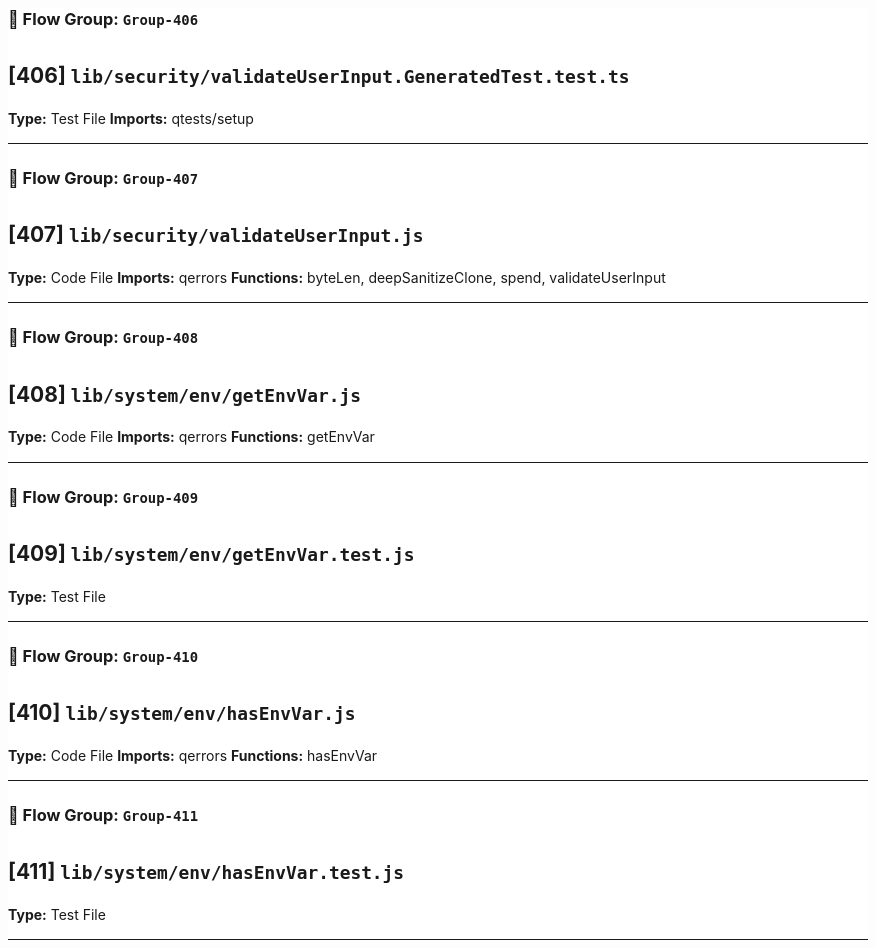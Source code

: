
### 🧩 Flow Group: `Group-406`

## [406] `lib/security/validateUserInput.GeneratedTest.test.ts`
**Type:** Test File
**Imports:** qtests/setup

---

### 🧩 Flow Group: `Group-407`

## [407] `lib/security/validateUserInput.js`
**Type:** Code File
**Imports:** qerrors
**Functions:** byteLen, deepSanitizeClone, spend, validateUserInput

---

### 🧩 Flow Group: `Group-408`

## [408] `lib/system/env/getEnvVar.js`
**Type:** Code File
**Imports:** qerrors
**Functions:** getEnvVar

---

### 🧩 Flow Group: `Group-409`

## [409] `lib/system/env/getEnvVar.test.js`
**Type:** Test File

---

### 🧩 Flow Group: `Group-410`

## [410] `lib/system/env/hasEnvVar.js`
**Type:** Code File
**Imports:** qerrors
**Functions:** hasEnvVar

---

### 🧩 Flow Group: `Group-411`

## [411] `lib/system/env/hasEnvVar.test.js`
**Type:** Test File

---
